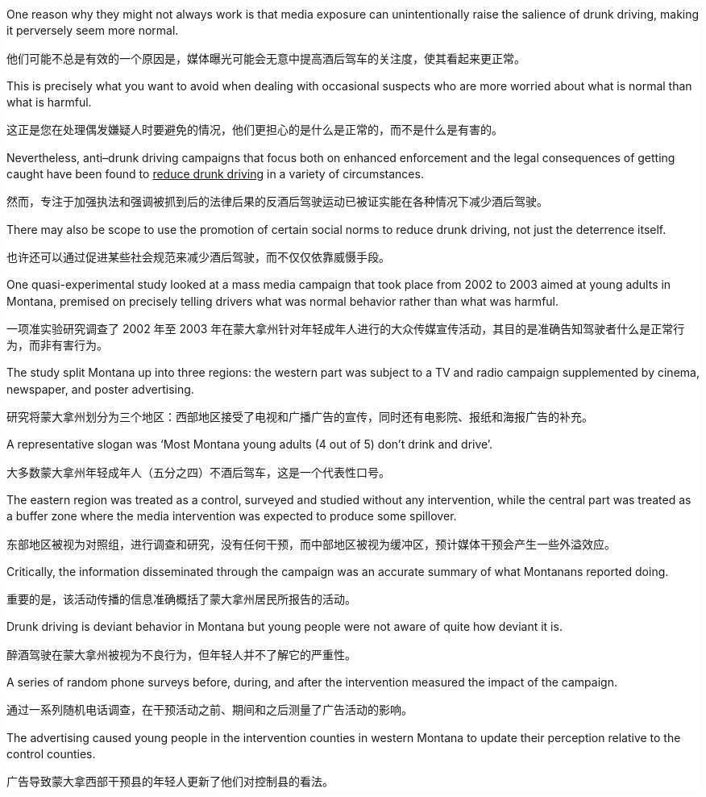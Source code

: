 One reason why they might not always work is that media exposure can unintentionally raise the salience of drunk driving, making it perversely seem more normal.  

他们可能不总是有效的一个原因是，媒体曝光可能会无意中提高酒后驾车的关注度，使其看起来更正常。  

This is precisely what you want to avoid when dealing with occasional suspects who are more worried about what is normal than what is harmful.  

这正是您在处理偶发嫌疑人时要避免的情况，他们更担心的是什么是正常的，而不是什么是有害的。  

Nevertheless, anti–drunk driving campaigns that focus both on enhanced enforcement and the legal consequences of getting caught have been found to [reduce drunk driving](https://www.sciencedirect.com/science/article/pii/S1744224904002360) in a variety of circumstances.  

然而，专注于加强执法和强调被抓到后的法律后果的反酒后驾驶运动已被证实能在各种情况下减少酒后驾驶。

There may also be scope to use the promotion of certain social norms to reduce drunk driving, not just the deterrence itself.  

也许还可以通过促进某些社会规范来减少酒后驾驶，而不仅仅依靠威慑手段。  

One quasi-experimental study looked at a mass media campaign that took place from 2002 to 2003 aimed at young adults in Montana, premised on precisely telling drivers what was normal behavior rather than what was harmful.  

一项准实验研究调查了 2002 年至 2003 年在蒙大拿州针对年轻成年人进行的大众传媒宣传活动，其目的是准确告知驾驶者什么是正常行为，而非有害行为。  

The study split Montana up into three regions: the western part was subject to a TV and radio campaign supplemented by cinema, newspaper, and poster advertising.  

研究将蒙大拿州划分为三个地区：西部地区接受了电视和广播广告的宣传，同时还有电影院、报纸和海报广告的补充。  

A representative slogan was ‘Most Montana young adults (4 out of 5) don’t drink and drive’.  

大多数蒙大拿州年轻成年人（五分之四）不酒后驾车，这是一个代表性口号。  

The eastern region was treated as a control, surveyed and studied without any intervention, while the central part was treated as a buffer zone where the media intervention was expected to produce some spillover.  

东部地区被视为对照组，进行调查和研究，没有任何干预，而中部地区被视为缓冲区，预计媒体干预会产生一些外溢效应。

Critically, the information disseminated through the campaign was an accurate summary of what Montanans reported doing.  

重要的是，该活动传播的信息准确概括了蒙大拿州居民所报告的活动。  

Drunk driving is deviant behavior in Montana but young people were not aware of quite how deviant it is.  

醉酒驾驶在蒙大拿州被视为不良行为，但年轻人并不了解它的严重性。  

A series of random phone surveys before, during, and after the intervention measured the impact of the campaign.  

通过一系列随机电话调查，在干预活动之前、期间和之后测量了广告活动的影响。  

The advertising caused young people in the intervention counties in western Montana to update their perception relative to the control counties.  

广告导致蒙大拿西部干预县的年轻人更新了他们对控制县的看法。
